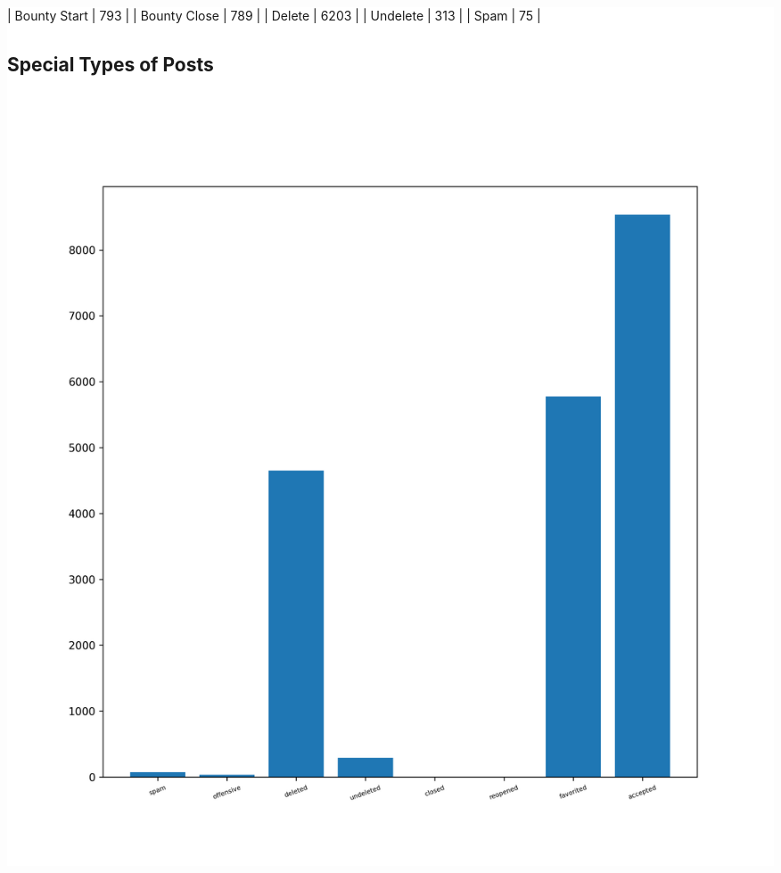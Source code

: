 | Bounty Start  | 793       |
| Bounty Close  | 789       |
| Delete        | 6203      |
| Undelete      | 313      |
| Spam          | 75       |

</div>

<div style="page-break-after: always;"></div>

## Special Types of Posts

<div align="center">

![special types](space.stackexchange.com/Votes/posts.special.png)
